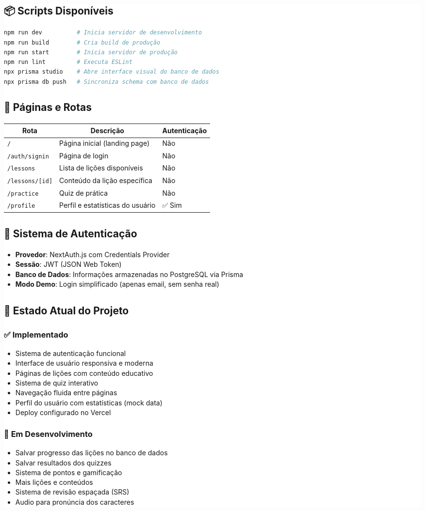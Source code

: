 ## 📦 Scripts Disponíveis

```bash
npm run dev          # Inicia servidor de desenvolvimento
npm run build        # Cria build de produção
npm run start        # Inicia servidor de produção
npm run lint         # Executa ESLint
npx prisma studio    # Abre interface visual do banco de dados
npx prisma db push   # Sincroniza schema com banco de dados
```

## 🎨 Páginas e Rotas

| Rota | Descrição | Autenticação |
|------|-----------|--------------|
| `/` | Página inicial (landing page) | Não |
| `/auth/signin` | Página de login | Não |
| `/lessons` | Lista de lições disponíveis | Não |
| `/lessons/[id]` | Conteúdo da lição específica | Não |
| `/practice` | Quiz de prática | Não |
| `/profile` | Perfil e estatísticas do usuário | ✅ Sim |

## 🔐 Sistema de Autenticação

- **Provedor**: NextAuth.js com Credentials Provider
- **Sessão**: JWT (JSON Web Token)
- **Banco de Dados**: Informações armazenadas no PostgreSQL via Prisma
- **Modo Demo**: Login simplificado (apenas email, sem senha real)

## 🎯 Estado Atual do Projeto

### ✅ **Implementado**
- Sistema de autenticação funcional
- Interface de usuário responsiva e moderna
- Páginas de lições com conteúdo educativo
- Sistema de quiz interativo
- Navegação fluida entre páginas
- Perfil do usuário com estatísticas (mock data)
- Deploy configurado no Vercel

### 🚧 **Em Desenvolvimento**
- Salvar progresso das lições no banco de dados
- Salvar resultados dos quizzes
- Sistema de pontos e gamificação
- Mais lições e conteúdos
- Sistema de revisão espaçada (SRS)
- Audio para pronúncia dos caracteres
